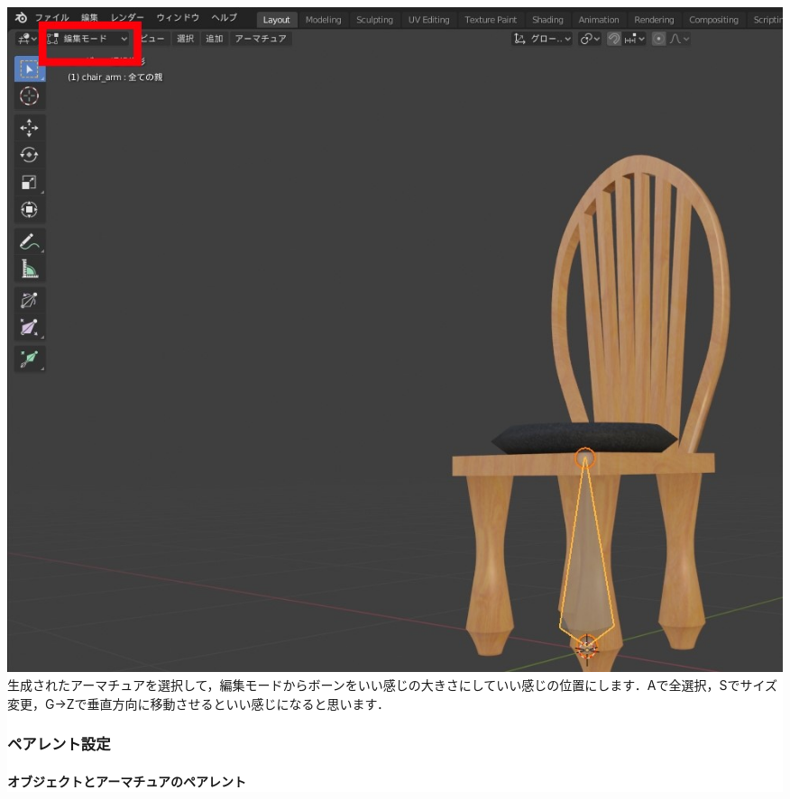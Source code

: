 ![004](images/004.jpg)
生成されたアーマチュアを選択して，編集モードからボーンをいい感じの大きさにしていい感じの位置にします．Aで全選択，Sでサイズ変更，G->Zで垂直方向に移動させるといい感じになると思います．

### ペアレント設定

#### オブジェクトとアーマチュアのペアレント
